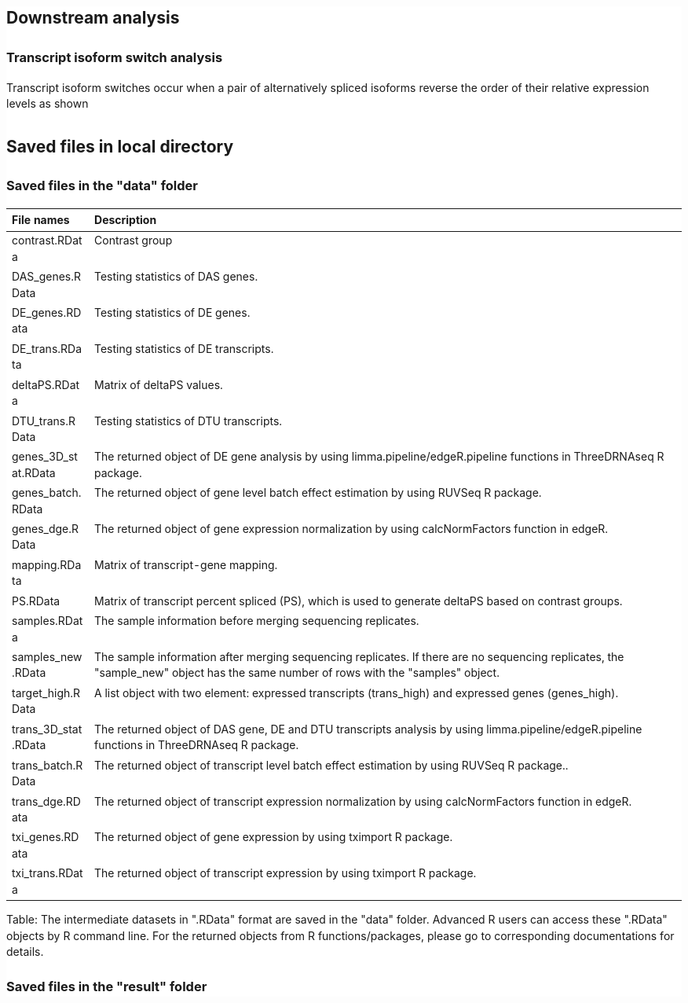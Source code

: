 ## Downstream analysis
### Transcript isoform switch analysis
Transcript isoform switches occur when a pair of alternatively spliced isoforms reverse the order of their relative expression levels as shown

## Saved files in local directory

### Saved files in the "data" folder

|File names          |Description                                                                                                                                                                        |
  |:-------------------|:----------------------------------------------------------------------------------------------------------------------------------------------------------------------------------|
  |contrast.RData      |Contrast group                                                                                                                                                                     |
  |DAS_genes.RData     |Testing statistics of DAS genes.                                                                                                                                                   |
  |DE_genes.RData      |Testing statistics of DE genes.                                                                                                                                                    |
  |DE_trans.RData      |Testing statistics of DE transcripts.                                                                                                                                              |
  |deltaPS.RData       |Matrix of deltaPS values.                                                                                                                                                          |
  |DTU_trans.RData     |Testing statistics of DTU transcripts.                                                                                                                                             |
  |genes_3D_stat.RData |The returned object of DE gene analysis by using limma.pipeline/edgeR.pipeline functions in ThreeDRNAseq R package.                                                                    |
  |genes_batch.RData   |The returned object of gene level batch effect estimation by using RUVSeq R package.                                                                                                   |
  |genes_dge.RData     |The returned object of gene expression normalization by using calcNormFactors function in edgeR.                                                                                   |
  |mapping.RData       |Matrix of transcript-gene mapping.                                                                                                                                                  |
  |PS.RData            |Matrix of transcript percent spliced (PS), which is used to generate deltaPS based on contrast groups.                                                                             |
  |samples.RData       |The sample information before merging sequencing replicates.                                                                                                                       |
  |samples_new.RData   |The sample information after merging sequencing replicates. If there are no sequencing replicates, the "sample_new" object has the same number of rows with the "samples" object. |
  |target_high.RData   |A list object with two element: expressed transcripts (trans_high) and expressed genes (genes_high).                                                                               |
  |trans_3D_stat.RData |The returned object of DAS gene, DE and DTU transcripts analysis by using limma.pipeline/edgeR.pipeline functions in ThreeDRNAseq R package.                                           |
  |trans_batch.RData   |The returned object of transcript level batch effect estimation by using RUVSeq R package..                                                                                            |
  |trans_dge.RData     |The returned object of transcript expression normalization by using calcNormFactors function in edgeR.                                                                             |
  |txi_genes.RData     |The returned object of gene expression by using tximport R package.                                                                                                            |
  |txi_trans.RData     |The returned object of transcript expression by using tximport R package.  
  
Table: The intermediate datasets in ".RData" format are saved in the "data" folder. Advanced R users can access these ".RData" objects by R command line. For the returned objects from R functions/packages, please go to corresponding documentations for details.

### Saved files in the "result" folder
